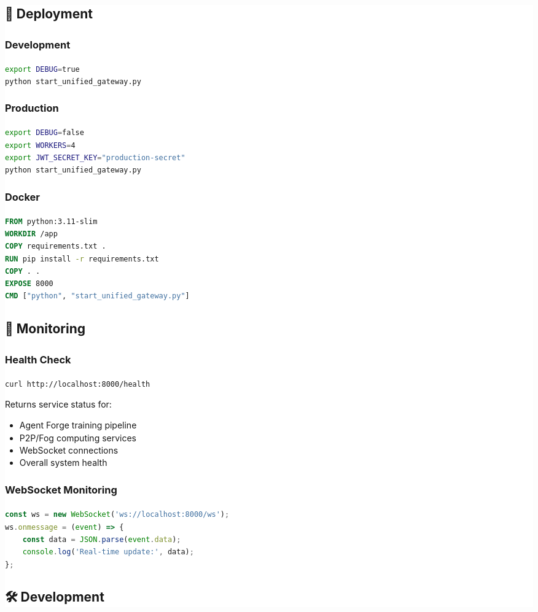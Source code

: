 ## 🚢 Deployment

### Development
```bash
export DEBUG=true
python start_unified_gateway.py
```

### Production
```bash
export DEBUG=false
export WORKERS=4
export JWT_SECRET_KEY="production-secret"
python start_unified_gateway.py
```

### Docker
```dockerfile
FROM python:3.11-slim
WORKDIR /app
COPY requirements.txt .
RUN pip install -r requirements.txt
COPY . .
EXPOSE 8000
CMD ["python", "start_unified_gateway.py"]
```

## 🔧 Monitoring

### Health Check
```bash
curl http://localhost:8000/health
```

Returns service status for:
- Agent Forge training pipeline
- P2P/Fog computing services
- WebSocket connections
- Overall system health

### WebSocket Monitoring
```javascript
const ws = new WebSocket('ws://localhost:8000/ws');
ws.onmessage = (event) => {
    const data = JSON.parse(event.data);
    console.log('Real-time update:', data);
};
```

## 🛠️ Development
